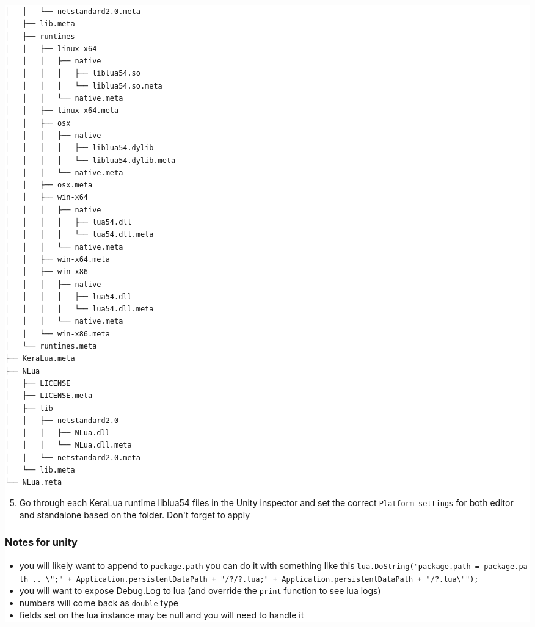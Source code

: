 ```
│   │   └── netstandard2.0.meta
│   ├── lib.meta
│   ├── runtimes
│   │   ├── linux-x64
│   │   │   ├── native
│   │   │   │   ├── liblua54.so
│   │   │   │   └── liblua54.so.meta
│   │   │   └── native.meta
│   │   ├── linux-x64.meta
│   │   ├── osx
│   │   │   ├── native
│   │   │   │   ├── liblua54.dylib
│   │   │   │   └── liblua54.dylib.meta
│   │   │   └── native.meta
│   │   ├── osx.meta
│   │   ├── win-x64
│   │   │   ├── native
│   │   │   │   ├── lua54.dll
│   │   │   │   └── lua54.dll.meta
│   │   │   └── native.meta
│   │   ├── win-x64.meta
│   │   ├── win-x86
│   │   │   ├── native
│   │   │   │   ├── lua54.dll
│   │   │   │   └── lua54.dll.meta
│   │   │   └── native.meta
│   │   └── win-x86.meta
│   └── runtimes.meta
├── KeraLua.meta
├── NLua
│   ├── LICENSE
│   ├── LICENSE.meta
│   ├── lib
│   │   ├── netstandard2.0
│   │   │   ├── NLua.dll
│   │   │   └── NLua.dll.meta
│   │   └── netstandard2.0.meta
│   └── lib.meta
└── NLua.meta
```
5) Go through each KeraLua runtime liblua54 files in the Unity inspector and set the correct `Platform settings` for both editor and standalone based on the folder. Don't forget to apply

### Notes for unity
- you will likely want to append to `package.path` you can do it with something like this `lua.DoString("package.path = package.path .. \";" + Application.persistentDataPath + "/?/?.lua;" + Application.persistentDataPath + "/?.lua\"");`
- you will want to expose Debug.Log to lua (and override the `print` function to see lua logs)
- numbers will come back as `double` type
- fields set on the lua instance may be null and you will need to handle it
